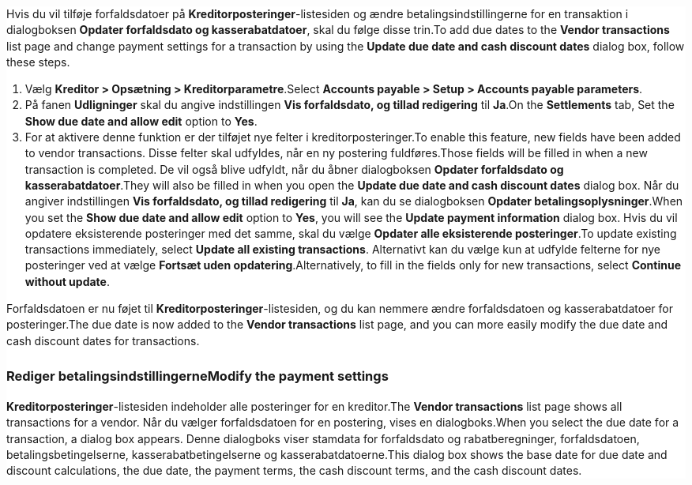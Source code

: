 <span data-ttu-id="213c4-156">Hvis du vil tilføje forfaldsdatoer på **Kreditorposteringer**-listesiden og ændre betalingsindstillingerne for en transaktion i dialogboksen **Opdater forfaldsdato og kasserabatdatoer**, skal du følge disse trin.</span><span class="sxs-lookup"><span data-stu-id="213c4-156">To add due dates to the **Vendor transactions** list page and change payment settings for a transaction by using the **Update due date and cash discount dates** dialog box, follow these steps.</span></span>

1. <span data-ttu-id="213c4-157">Vælg **Kreditor \> Opsætning \> Kreditorparametre**.</span><span class="sxs-lookup"><span data-stu-id="213c4-157">Select **Accounts payable \> Setup \> Accounts payable parameters**.</span></span>
2. <span data-ttu-id="213c4-158">På fanen **Udligninger** skal du angive indstillingen **Vis forfaldsdato, og tillad redigering** til **Ja**.</span><span class="sxs-lookup"><span data-stu-id="213c4-158">On the **Settlements** tab, Set the **Show due date and allow edit** option to **Yes**.</span></span>
3. <span data-ttu-id="213c4-159">For at aktivere denne funktion er der tilføjet nye felter i kreditorposteringer.</span><span class="sxs-lookup"><span data-stu-id="213c4-159">To enable this feature, new fields have been added to vendor transactions.</span></span> <span data-ttu-id="213c4-160">Disse felter skal udfyldes, når en ny postering fuldføres.</span><span class="sxs-lookup"><span data-stu-id="213c4-160">Those fields will be filled in when a new transaction is completed.</span></span> <span data-ttu-id="213c4-161">De vil også blive udfyldt, når du åbner dialogboksen **Opdater forfaldsdato og kasserabatdatoer**.</span><span class="sxs-lookup"><span data-stu-id="213c4-161">They will also be filled in when you open the **Update due date and cash discount dates** dialog box.</span></span> <span data-ttu-id="213c4-162">Når du angiver indstillingen **Vis forfaldsdato, og tillad redigering** til **Ja**, kan du se dialogboksen **Opdater betalingsoplysninger**.</span><span class="sxs-lookup"><span data-stu-id="213c4-162">When you set the **Show due date and allow edit** option to **Yes**, you will see the **Update payment information** dialog box.</span></span>  <span data-ttu-id="213c4-163">Hvis du vil opdatere eksisterende posteringer med det samme, skal du vælge **Opdater alle eksisterende posteringer**.</span><span class="sxs-lookup"><span data-stu-id="213c4-163">To update existing transactions immediately, select **Update all existing transactions**.</span></span> <span data-ttu-id="213c4-164">Alternativt kan du vælge kun at udfylde felterne for nye posteringer ved at vælge **Fortsæt uden opdatering**.</span><span class="sxs-lookup"><span data-stu-id="213c4-164">Alternatively, to fill in the fields only for new transactions, select **Continue without update**.</span></span>

<span data-ttu-id="213c4-165">Forfaldsdatoen er nu føjet til **Kreditorposteringer**-listesiden, og du kan nemmere ændre forfaldsdatoen og kasserabatdatoer for posteringer.</span><span class="sxs-lookup"><span data-stu-id="213c4-165">The due date is now added to the **Vendor transactions** list page, and you can more easily modify the due date and cash discount dates for transactions.</span></span>

### <a name="modify-the-payment-settings"></a><span data-ttu-id="213c4-166">Rediger betalingsindstillingerne</span><span class="sxs-lookup"><span data-stu-id="213c4-166">Modify the payment settings</span></span>

<span data-ttu-id="213c4-167">**Kreditorposteringer**-listesiden indeholder alle posteringer for en kreditor.</span><span class="sxs-lookup"><span data-stu-id="213c4-167">The **Vendor transactions** list page shows all transactions for a vendor.</span></span> <span data-ttu-id="213c4-168">Når du vælger forfaldsdatoen for en postering, vises en dialogboks.</span><span class="sxs-lookup"><span data-stu-id="213c4-168">When you select the due date for a transaction, a dialog box appears.</span></span> <span data-ttu-id="213c4-169">Denne dialogboks viser stamdata for forfaldsdato og rabatberegninger, forfaldsdatoen, betalingsbetingelserne, kasserabatbetingelserne og kasserabatdatoerne.</span><span class="sxs-lookup"><span data-stu-id="213c4-169">This dialog box shows the base date for due date and discount calculations, the due date, the payment terms, the cash discount terms, and the cash discount dates.</span></span>
